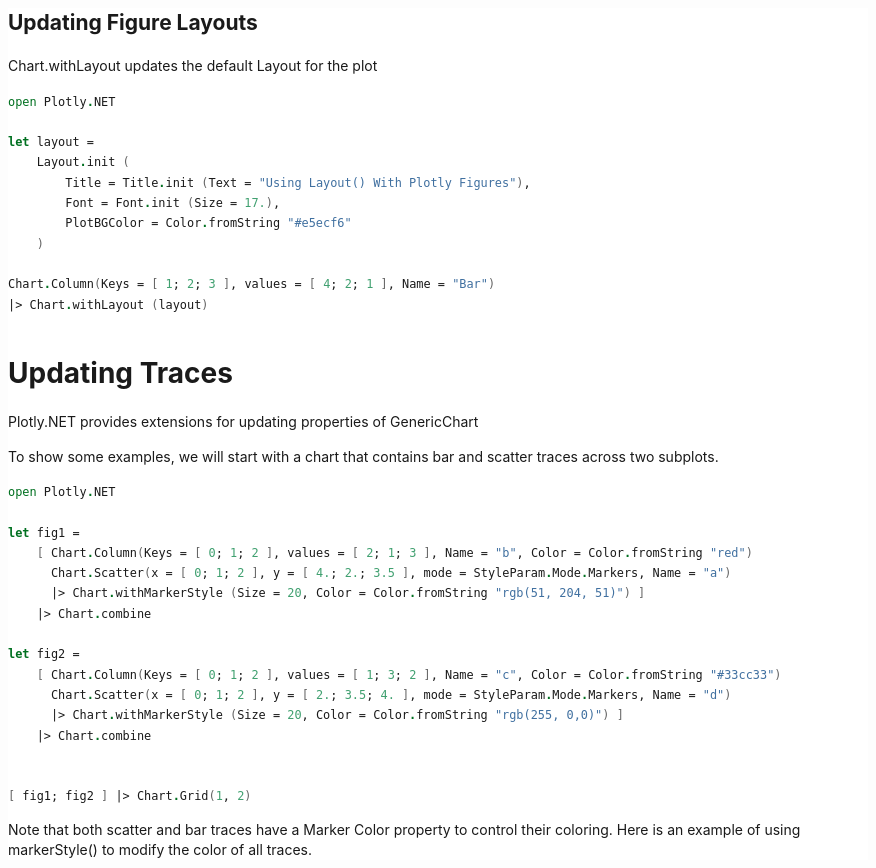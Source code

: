 ## Updating Figure Layouts

Chart.withLayout updates the default Layout for the plot

```fsharp dotnet_interactive={"language": "fsharp"}
open Plotly.NET

let layout =
    Layout.init (
        Title = Title.init (Text = "Using Layout() With Plotly Figures"),
        Font = Font.init (Size = 17.),
        PlotBGColor = Color.fromString "#e5ecf6"
    )

Chart.Column(Keys = [ 1; 2; 3 ], values = [ 4; 2; 1 ], Name = "Bar")
|> Chart.withLayout (layout)

```

# Updating Traces

Plotly.NET provides extensions for updating properties of GenericChart

To show some examples, we will start with a chart that contains bar and scatter traces across two subplots.

```fsharp dotnet_interactive={"language": "fsharp"}
open Plotly.NET

let fig1 =
    [ Chart.Column(Keys = [ 0; 1; 2 ], values = [ 2; 1; 3 ], Name = "b", Color = Color.fromString "red")
      Chart.Scatter(x = [ 0; 1; 2 ], y = [ 4.; 2.; 3.5 ], mode = StyleParam.Mode.Markers, Name = "a")
      |> Chart.withMarkerStyle (Size = 20, Color = Color.fromString "rgb(51, 204, 51)") ]
    |> Chart.combine
    
let fig2 =
    [ Chart.Column(Keys = [ 0; 1; 2 ], values = [ 1; 3; 2 ], Name = "c", Color = Color.fromString "#33cc33")
      Chart.Scatter(x = [ 0; 1; 2 ], y = [ 2.; 3.5; 4. ], mode = StyleParam.Mode.Markers, Name = "d")
      |> Chart.withMarkerStyle (Size = 20, Color = Color.fromString "rgb(255, 0,0)") ]
    |> Chart.combine
    

[ fig1; fig2 ] |> Chart.Grid(1, 2)

```

Note that both scatter and bar traces have a Marker Color property to control their coloring. Here is an example of using markerStyle() to modify the color of all traces.
